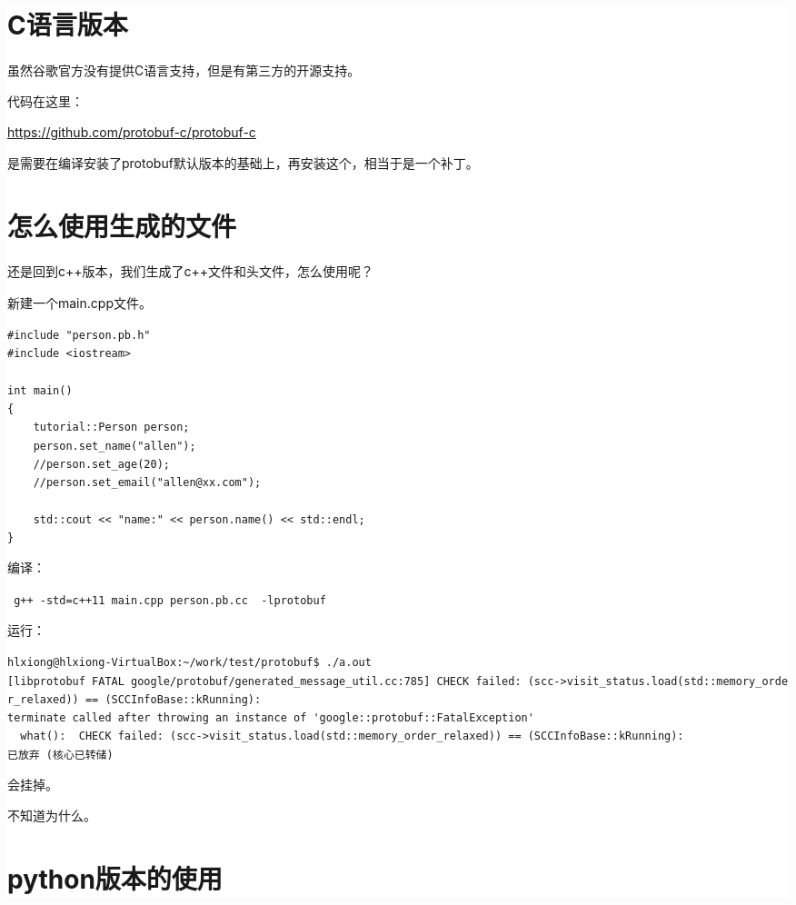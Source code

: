 
# C语言版本

虽然谷歌官方没有提供C语言支持，但是有第三方的开源支持。

代码在这里：

https://github.com/protobuf-c/protobuf-c

是需要在编译安装了protobuf默认版本的基础上，再安装这个，相当于是一个补丁。



# 怎么使用生成的文件

还是回到c++版本，我们生成了c++文件和头文件，怎么使用呢？

新建一个main.cpp文件。

```
#include "person.pb.h"
#include <iostream>

int main()
{
	tutorial::Person person;
	person.set_name("allen");
	//person.set_age(20);
	//person.set_email("allen@xx.com");
	
	std::cout << "name:" << person.name() << std::endl;
}
```

编译：

```
 g++ -std=c++11 main.cpp person.pb.cc  -lprotobuf
```

运行：

```
hlxiong@hlxiong-VirtualBox:~/work/test/protobuf$ ./a.out 
[libprotobuf FATAL google/protobuf/generated_message_util.cc:785] CHECK failed: (scc->visit_status.load(std::memory_order_relaxed)) == (SCCInfoBase::kRunning): 
terminate called after throwing an instance of 'google::protobuf::FatalException'
  what():  CHECK failed: (scc->visit_status.load(std::memory_order_relaxed)) == (SCCInfoBase::kRunning): 
已放弃 (核心已转储)
```

会挂掉。

不知道为什么。

# python版本的使用
